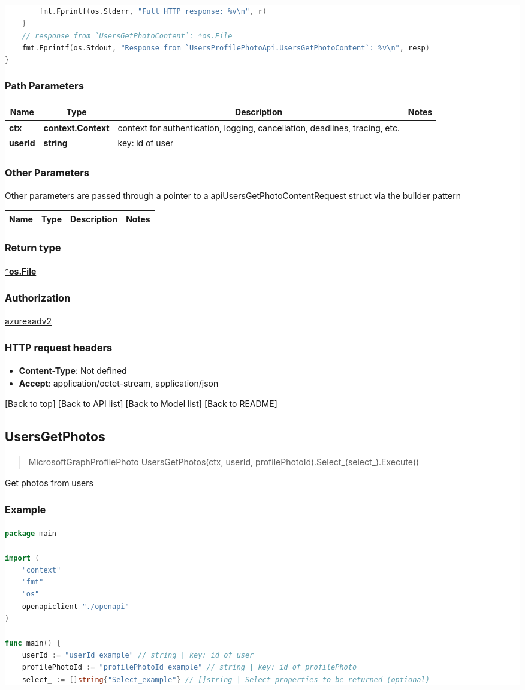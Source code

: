 ```go
        fmt.Fprintf(os.Stderr, "Full HTTP response: %v\n", r)
    }
    // response from `UsersGetPhotoContent`: *os.File
    fmt.Fprintf(os.Stdout, "Response from `UsersProfilePhotoApi.UsersGetPhotoContent`: %v\n", resp)
}
```

### Path Parameters


Name | Type | Description  | Notes
------------- | ------------- | ------------- | -------------
**ctx** | **context.Context** | context for authentication, logging, cancellation, deadlines, tracing, etc.
**userId** | **string** | key: id of user | 

### Other Parameters

Other parameters are passed through a pointer to a apiUsersGetPhotoContentRequest struct via the builder pattern


Name | Type | Description  | Notes
------------- | ------------- | ------------- | -------------


### Return type

[***os.File**](*os.File.md)

### Authorization

[azureaadv2](../README.md#azureaadv2)

### HTTP request headers

- **Content-Type**: Not defined
- **Accept**: application/octet-stream, application/json

[[Back to top]](#) [[Back to API list]](../README.md#documentation-for-api-endpoints)
[[Back to Model list]](../README.md#documentation-for-models)
[[Back to README]](../README.md)


## UsersGetPhotos

> MicrosoftGraphProfilePhoto UsersGetPhotos(ctx, userId, profilePhotoId).Select_(select_).Execute()

Get photos from users



### Example

```go
package main

import (
    "context"
    "fmt"
    "os"
    openapiclient "./openapi"
)

func main() {
    userId := "userId_example" // string | key: id of user
    profilePhotoId := "profilePhotoId_example" // string | key: id of profilePhoto
    select_ := []string{"Select_example"} // []string | Select properties to be returned (optional)
```
